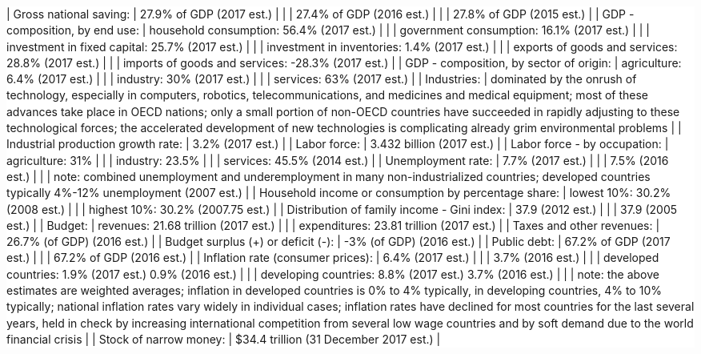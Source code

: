 | Gross national saving: | 27.9% of GDP (2017 est.) |
| | 27.4% of GDP (2016 est.) |
| | 27.8% of GDP (2015 est.) |
| GDP - composition, by end use: | household consumption: 56.4% (2017 est.) |
| | government consumption: 16.1% (2017 est.) |
| | investment in fixed capital: 25.7% (2017 est.) |
| | investment in inventories: 1.4% (2017 est.) |
| | exports of goods and services: 28.8% (2017 est.) |
| | imports of goods and services: -28.3% (2017 est.) |
| GDP - composition, by sector of origin: | agriculture: 6.4% (2017 est.) |
| | industry: 30% (2017 est.) |
| | services: 63% (2017 est.) |
| Industries: | dominated by the onrush of technology, especially in computers, robotics, telecommunications, and medicines and medical equipment; most of these advances take place in OECD nations; only a small portion of non-OECD countries have succeeded in rapidly adjusting to these technological forces; the accelerated development of new technologies is complicating already grim environmental problems |
| Industrial production growth rate: | 3.2% (2017 est.) |
| Labor force: | 3.432 billion (2017 est.) |
| Labor force - by occupation: | agriculture: 31% |
| | industry: 23.5% |
| | services: 45.5% (2014 est.) |
| Unemployment rate: | 7.7% (2017 est.) |
| | 7.5% (2016 est.) |
| | note: combined unemployment and underemployment in many non-industrialized countries; developed countries typically 4%-12% unemployment (2007 est.) |
| Household income or consumption by percentage share: | lowest 10%: 30.2% (2008 est.) |
| | highest 10%: 30.2% (2007.75 est.) |
| Distribution of family income - Gini index: | 37.9 (2012 est.) |
| | 37.9 (2005 est.) |
| Budget: | revenues: 21.68 trillion (2017 est.) |
| | expenditures: 23.81 trillion (2017 est.) |
| Taxes and other revenues: | 26.7% (of GDP) (2016 est.) |
| Budget surplus (+) or deficit (-): | -3% (of GDP) (2016 est.) |
| Public debt: | 67.2% of GDP (2017 est.) |
| | 67.2% of GDP (2016 est.) |
| Inflation rate (consumer prices): | 6.4% (2017 est.) |
| | 3.7% (2016 est.) |
| | developed countries: 1.9% (2017 est.) 0.9% (2016 est.) |
| | developing countries: 8.8% (2017 est.) 3.7% (2016 est.) |
| | note: the above estimates are weighted averages; inflation in developed countries is 0% to 4% typically, in developing countries, 4% to 10% typically; national inflation rates vary widely in individual cases; inflation rates have declined for most countries for the last several years, held in check by increasing international competition from several low wage countries and by soft demand due to the world financial crisis |
| Stock of narrow money: | $34.4 trillion (31 December 2017 est.) |